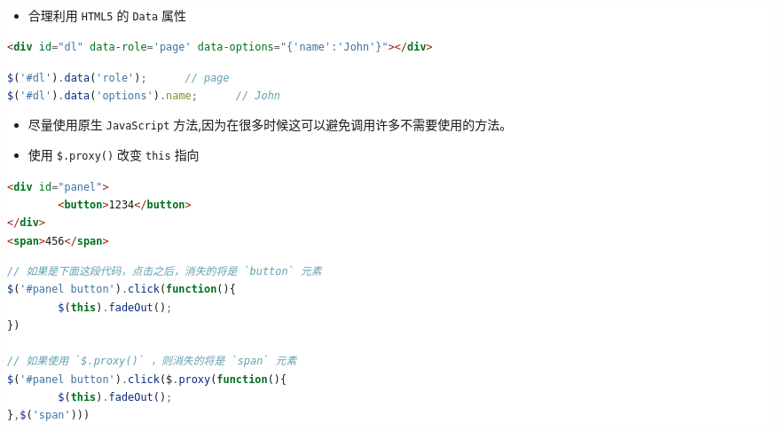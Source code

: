 - 合理利用 `HTML5` 的 `Data` 属性

```html
<div id="dl" data-role='page' data-options="{'name':'John'}"></div>
```

```js
$('#dl').data('role');      // page
$('#dl').data('options').name;      // John
```

- 尽量使用原生 `JavaScript` 方法,因为在很多时候这可以避免调用许多不需要使用的方法。

- 使用 `$.proxy()` 改变 `this` 指向

```html
<div id="panel">
		<button>1234</button>
</div>
<span>456</span>
```

```js
// 如果是下面这段代码，点击之后，消失的将是 `button` 元素
$('#panel button').click(function(){
		$(this).fadeOut();
})

// 如果使用 `$.proxy()` ，则消失的将是 `span` 元素
$('#panel button').click($.proxy(function(){
		$(this).fadeOut();
},$('span')))
```
